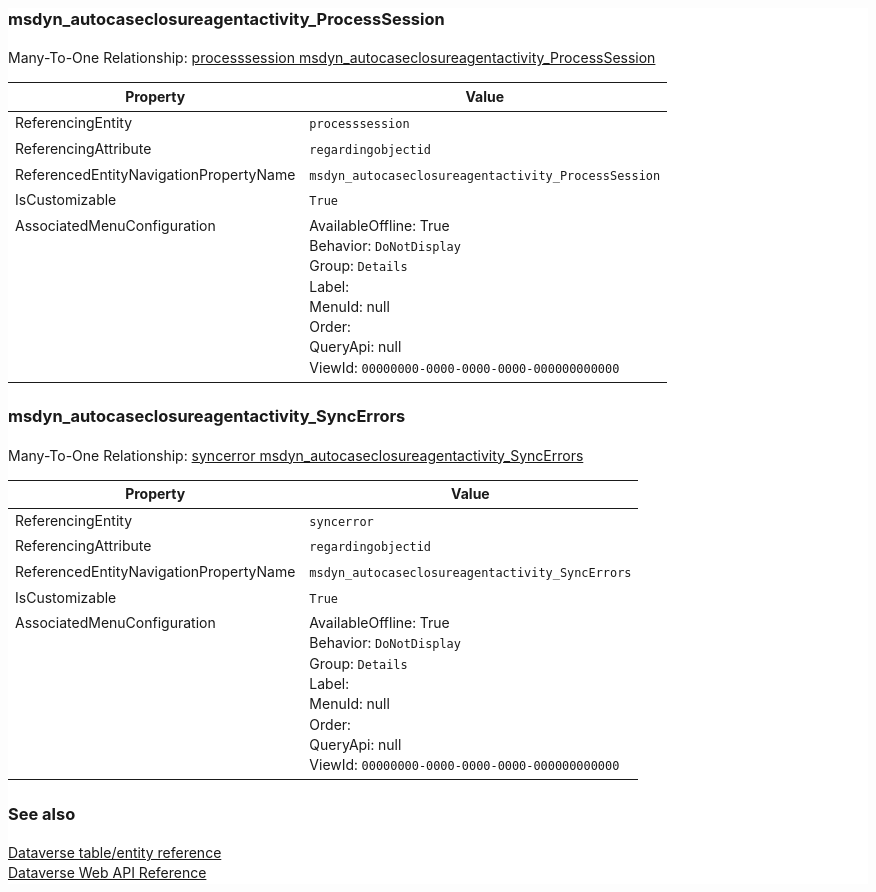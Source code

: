 ### <a name="BKMK_msdyn_autocaseclosureagentactivity_ProcessSession"></a> msdyn_autocaseclosureagentactivity_ProcessSession

Many-To-One Relationship: [processsession msdyn_autocaseclosureagentactivity_ProcessSession](processsession.md#BKMK_msdyn_autocaseclosureagentactivity_ProcessSession)

|Property|Value|
|---|---|
|ReferencingEntity|`processsession`|
|ReferencingAttribute|`regardingobjectid`|
|ReferencedEntityNavigationPropertyName|`msdyn_autocaseclosureagentactivity_ProcessSession`|
|IsCustomizable|`True`|
|AssociatedMenuConfiguration|AvailableOffline: True<br />Behavior: `DoNotDisplay`<br />Group: `Details`<br />Label: <br />MenuId: null<br />Order: <br />QueryApi: null<br />ViewId: `00000000-0000-0000-0000-000000000000`|

### <a name="BKMK_msdyn_autocaseclosureagentactivity_SyncErrors"></a> msdyn_autocaseclosureagentactivity_SyncErrors

Many-To-One Relationship: [syncerror msdyn_autocaseclosureagentactivity_SyncErrors](syncerror.md#BKMK_msdyn_autocaseclosureagentactivity_SyncErrors)

|Property|Value|
|---|---|
|ReferencingEntity|`syncerror`|
|ReferencingAttribute|`regardingobjectid`|
|ReferencedEntityNavigationPropertyName|`msdyn_autocaseclosureagentactivity_SyncErrors`|
|IsCustomizable|`True`|
|AssociatedMenuConfiguration|AvailableOffline: True<br />Behavior: `DoNotDisplay`<br />Group: `Details`<br />Label: <br />MenuId: null<br />Order: <br />QueryApi: null<br />ViewId: `00000000-0000-0000-0000-000000000000`|



### See also

[Dataverse table/entity reference](/power-apps/developer/data-platform/reference/about-entity-reference)  
[Dataverse Web API Reference](/power-apps/developer/data-platform/webapi/reference/about)   

